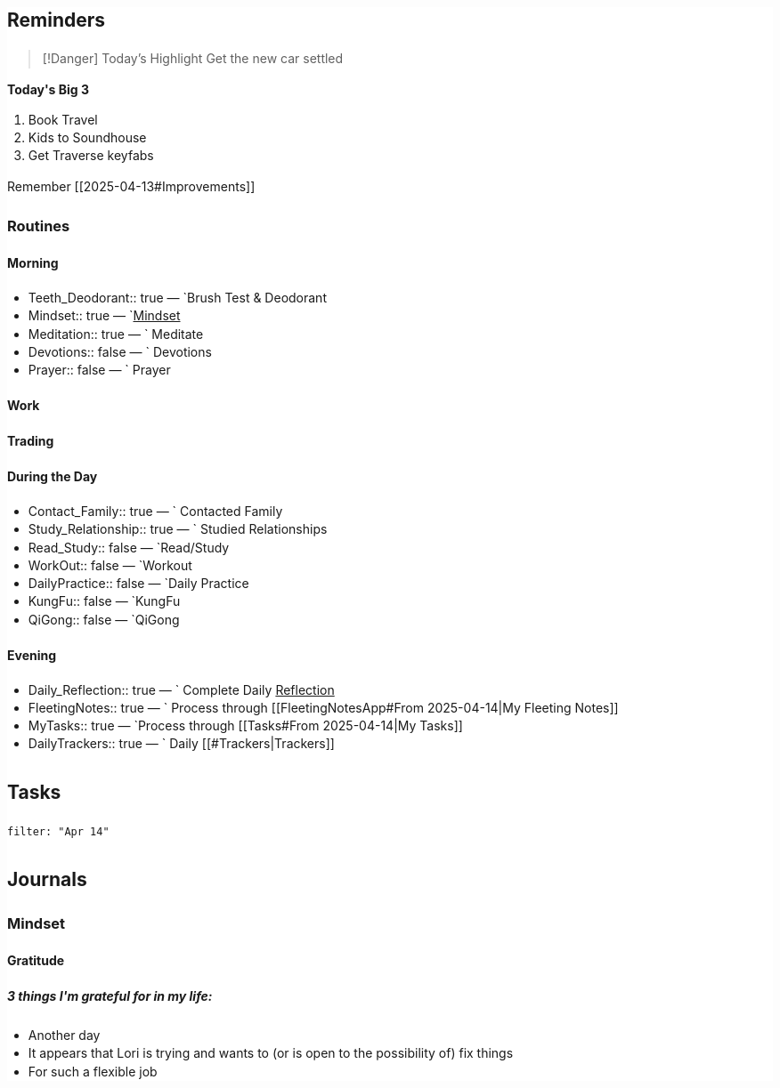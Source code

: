 ## Reminders

> [!Danger] Today’s Highlight
> Get the new car settled

**Today's Big 3**

1. Book Travel
2. Kids to Soundhouse
3. Get Traverse keyfabs

Remember [[2025-04-13#Improvements]]
### Routines
#### Morning
- Teeth_Deodorant:: true — `Brush Test & Deodorant
- Mindset:: true — `[Mindset](#Mindset)
- Meditation:: true — ` Meditate
- Devotions:: false — ` Devotions
- Prayer:: false — ` Prayer

#### Work

#### Trading

#### During the Day
- Contact_Family:: true — ` Contacted Family
- Study_Relationship:: true — ` Studied Relationships
- Read_Study:: false — `Read/Study
- WorkOut:: false — `Workout
- DailyPractice:: false — `Daily Practice
- KungFu:: false — `KungFu
- QiGong:: false — `QiGong

#### Evening
- Daily_Reflection:: true — ` Complete Daily [Reflection](#Reflection)
- FleetingNotes:: true — ` Process through [[FleetingNotesApp#From 2025-04-14|My Fleeting Notes]]
- MyTasks:: true — `Process through [[Tasks#From 2025-04-14|My Tasks]]
- DailyTrackers:: true — ` Daily [[#Trackers|Trackers]]

## Tasks
```todoist
filter: "Apr 14"
```

## Journals

### Mindset
#### Gratitude
##### **3 things I'm grateful for in my life:**
- Another day
- It appears that Lori is trying and wants to (or is open to the possibility of) fix things
- For such a flexible job
